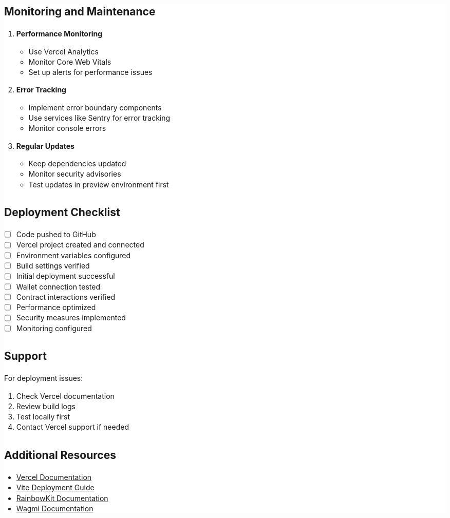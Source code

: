 ## Monitoring and Maintenance

1. **Performance Monitoring**
   - Use Vercel Analytics
   - Monitor Core Web Vitals
   - Set up alerts for performance issues

2. **Error Tracking**
   - Implement error boundary components
   - Use services like Sentry for error tracking
   - Monitor console errors

3. **Regular Updates**
   - Keep dependencies updated
   - Monitor security advisories
   - Test updates in preview environment first

## Deployment Checklist

- [ ] Code pushed to GitHub
- [ ] Vercel project created and connected
- [ ] Environment variables configured
- [ ] Build settings verified
- [ ] Initial deployment successful
- [ ] Wallet connection tested
- [ ] Contract interactions verified
- [ ] Performance optimized
- [ ] Security measures implemented
- [ ] Monitoring configured

## Support

For deployment issues:
1. Check Vercel documentation
2. Review build logs
3. Test locally first
4. Contact Vercel support if needed

## Additional Resources

- [Vercel Documentation](https://vercel.com/docs)
- [Vite Deployment Guide](https://vitejs.dev/guide/static-deploy.html)
- [RainbowKit Documentation](https://www.rainbowkit.com/docs/installation)
- [Wagmi Documentation](https://wagmi.sh/)
